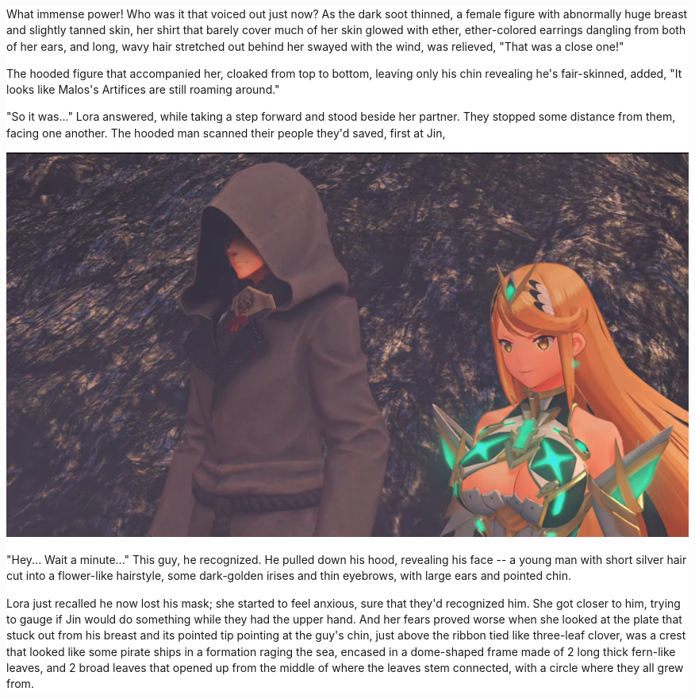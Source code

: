 What immense power! Who was it that voiced out just now? As the dark soot thinned, a female figure with abnormally huge breast and slightly tanned skin, her shirt that barely cover much of her skin glowed with ether, ether-colored earrings dangling from both of her ears, and long, wavy hair stretched out behind her swayed with the wind, was relieved, "That was a close one!"

The hooded figure that accompanied her, cloaked from top to bottom, leaving only his chin revealing he's fair-skinned, added, "It looks like Malos's Artifices are still roaming around."

"So it was..." Lora answered, while taking a step forward and stood beside her partner. They stopped some distance from them, facing one another. The hooded man scanned their people they'd saved, first at Jin, 

![Hooded Addam and Mythra](images/371_addam_and_mythra.jpg)

"Hey... Wait a minute..." This guy, he recognized. He pulled down his hood, revealing his face -- a young man with short silver hair cut into a flower-like hairstyle, some dark-golden irises and thin eyebrows, with large ears and pointed chin. 

Lora just recalled he now lost his mask; she started to feel anxious, sure that they'd recognized him. She got closer to him, trying to gauge if Jin would do something while they had the upper hand. And her fears proved worse when she looked at the plate that stuck out from his breast and its pointed tip pointing at the guy's chin, just above the ribbon tied like three-leaf clover, was a crest that looked like some pirate ships in a formation raging the sea, encased in a dome-shaped frame made of 2 long thick fern-like leaves, and 2 broad leaves that opened up from the middle of where the leaves stem connected, with a circle where they all grew from. 
